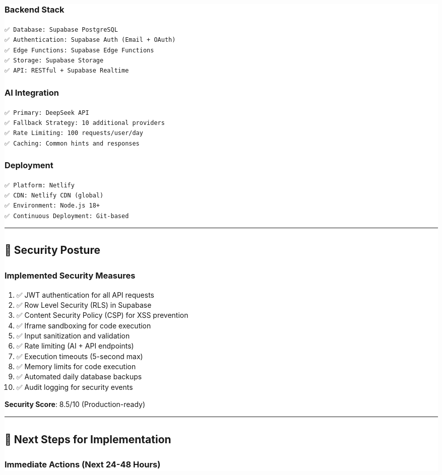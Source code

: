 ### Backend Stack

```
✅ Database: Supabase PostgreSQL
✅ Authentication: Supabase Auth (Email + OAuth)
✅ Edge Functions: Supabase Edge Functions
✅ Storage: Supabase Storage
✅ API: RESTful + Supabase Realtime
```

### AI Integration

```
✅ Primary: DeepSeek API
✅ Fallback Strategy: 10 additional providers
✅ Rate Limiting: 100 requests/user/day
✅ Caching: Common hints and responses
```

### Deployment

```
✅ Platform: Netlify
✅ CDN: Netlify CDN (global)
✅ Environment: Node.js 18+
✅ Continuous Deployment: Git-based
```

---

## 🔐 Security Posture

### Implemented Security Measures

1. ✅ JWT authentication for all API requests
2. ✅ Row Level Security (RLS) in Supabase
3. ✅ Content Security Policy (CSP) for XSS prevention
4. ✅ Iframe sandboxing for code execution
5. ✅ Input sanitization and validation
6. ✅ Rate limiting (AI + API endpoints)
7. ✅ Execution timeouts (5-second max)
8. ✅ Memory limits for code execution
9. ✅ Automated daily database backups
10. ✅ Audit logging for security events

**Security Score**: 8.5/10 (Production-ready)

---

## 📝 Next Steps for Implementation

### Immediate Actions (Next 24-48 Hours)
